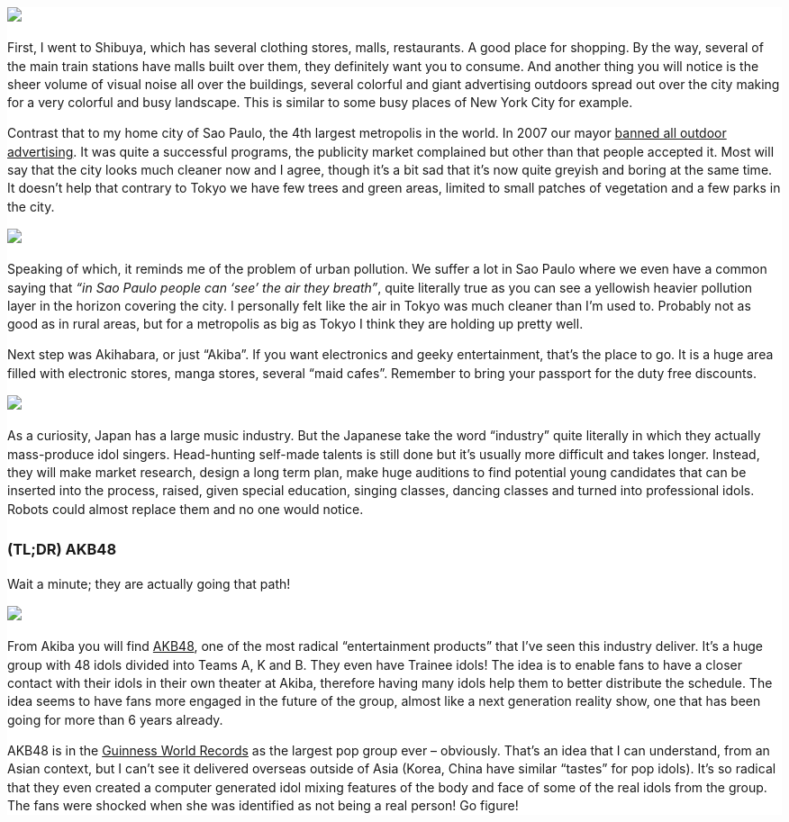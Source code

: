 ![](http://s3.amazonaws.com/akitaonrails/assets/2011/7/26/IMG_0134_original.JPG?1311655517)

First, I went to Shibuya, which has several clothing stores, malls, restaurants. A good place for shopping. By the way, several of the main train stations have malls built over them, they definitely want you to consume. And another thing you will notice is the sheer volume of visual noise all over the buildings, several colorful and giant advertising outdoors spread out over the city making for a very colorful and busy landscape. This is similar to some busy places of New York City for example.

Contrast that to my home city of Sao Paulo, the 4th largest metropolis in the world. In 2007 our mayor [banned all outdoor advertising](http://www.adbusters.org/magazine/73/Sao_Paulo_A_City_Without_Ads.html). It was quite a successful programs, the publicity market complained but other than that people accepted it. Most will say that the city looks much cleaner now and I agree, though it’s a bit sad that it’s now quite greyish and boring at the same time. It doesn’t help that contrary to Tokyo we have few trees and green areas, limited to small patches of vegetation and a few parks in the city.

![](http://s3.amazonaws.com/akitaonrails/assets/2011/7/26/IMG_0072_original.JPG?1311655602)

Speaking of which, it reminds me of the problem of urban pollution. We suffer a lot in Sao Paulo where we even have a common saying that _“in Sao Paulo people can ‘see’ the air they breath”_, quite literally true as you can see a yellowish heavier pollution layer in the horizon covering the city. I personally felt like the air in Tokyo was much cleaner than I’m used to. Probably not as good as in rural areas, but for a metropolis as big as Tokyo I think they are holding up pretty well.

Next step was Akihabara, or just “Akiba”. If you want electronics and geeky entertainment, that’s the place to go. It is a huge area filled with electronic stores, manga stores, several “maid cafes”. Remember to bring your passport for the duty free discounts.

![](http://s3.amazonaws.com/akitaonrails/assets/2011/7/26/IMG_0098_original.JPG?1311655737)

As a curiosity, Japan has a large music industry. But the Japanese take the word “industry” quite literally in which they actually mass-produce idol singers. Head-hunting self-made talents is still done but it’s usually more difficult and takes longer. Instead, they will make market research, design a long term plan, make huge auditions to find potential young candidates that can be inserted into the process, raised, given special education, singing classes, dancing classes and turned into professional idols. Robots could almost replace them and no one would notice.

### (TL;DR) AKB48

Wait a minute; they are actually going that path!

![](http://s3.amazonaws.com/akitaonrails/assets/2011/7/26/IMG_0356_original.JPG?1311655937)

From Akiba you will find [AKB48](http://en.wikipedia.org/wiki/AKB48), one of the most radical “entertainment products” that I’ve seen this industry deliver. It’s a huge group with 48 idols divided into Teams A, K and B. They even have Trainee idols! The idea is to enable fans to have a closer contact with their idols in their own theater at Akiba, therefore having many idols help them to better distribute the schedule. The idea seems to have fans more engaged in the future of the group, almost like a next generation reality show, one that has been going for more than 6 years already.

AKB48 is in the [Guinness World Records](http://www.guinnessworldrecords.com/Search/Details/Largest-popgroup/73468.htm) as the largest pop group ever – obviously. That’s an idea that I can understand, from an Asian context, but I can’t see it delivered overseas outside of Asia (Korea, China have similar “tastes” for pop idols). It’s so radical that they even created a computer generated idol mixing features of the body and face of some of the real idols from the group. The fans were shocked when she was identified as not being a real person! Go figure!
